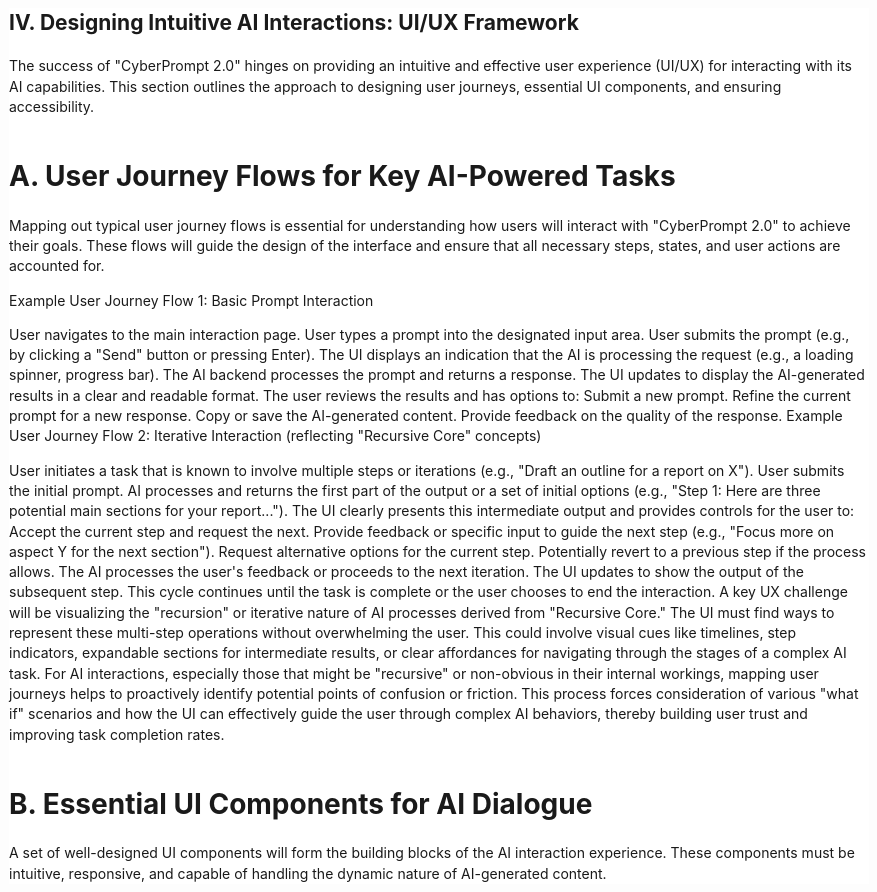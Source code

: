 ## IV. Designing Intuitive AI Interactions: UI/UX Framework
The success of "CyberPrompt 2.0" hinges on providing an intuitive and effective user experience (UI/UX) for interacting with its AI capabilities. This section outlines the approach to designing user journeys, essential UI components, and ensuring accessibility.

# A. User Journey Flows for Key AI-Powered Tasks
Mapping out typical user journey flows is essential for understanding how users will interact with "CyberPrompt 2.0" to achieve their goals. These flows will guide the design of the interface and ensure that all necessary steps, states, and user actions are accounted for.

Example User Journey Flow 1: Basic Prompt Interaction

User navigates to the main interaction page.
User types a prompt into the designated input area.
User submits the prompt (e.g., by clicking a "Send" button or pressing Enter).
The UI displays an indication that the AI is processing the request (e.g., a loading spinner, progress bar).
The AI backend processes the prompt and returns a response.
The UI updates to display the AI-generated results in a clear and readable format.
The user reviews the results and has options to:
Submit a new prompt.
Refine the current prompt for a new response.
Copy or save the AI-generated content.
Provide feedback on the quality of the response.
Example User Journey Flow 2: Iterative Interaction (reflecting "Recursive Core" concepts)

User initiates a task that is known to involve multiple steps or iterations (e.g., "Draft an outline for a report on X").
User submits the initial prompt.
AI processes and returns the first part of the output or a set of initial options (e.g., "Step 1: Here are three potential main sections for your report...").
The UI clearly presents this intermediate output and provides controls for the user to:
Accept the current step and request the next.
Provide feedback or specific input to guide the next step (e.g., "Focus more on aspect Y for the next section").
Request alternative options for the current step.
Potentially revert to a previous step if the process allows.
The AI processes the user's feedback or proceeds to the next iteration.
The UI updates to show the output of the subsequent step.
This cycle continues until the task is complete or the user chooses to end the interaction.
A key UX challenge will be visualizing the "recursion" or iterative nature of AI processes derived from "Recursive Core." The UI must find ways to represent these multi-step operations without overwhelming the user. This could involve visual cues like timelines, step indicators, expandable sections for intermediate results, or clear affordances for navigating through the stages of a complex AI task. For AI interactions, especially those that might be "recursive" or non-obvious in their internal workings, mapping user journeys helps to proactively identify potential points of confusion or friction. This process forces consideration of various "what if" scenarios and how the UI can effectively guide the user through complex AI behaviors, thereby building user trust and improving task completion rates.

# B. Essential UI Components for AI Dialogue
A set of well-designed UI components will form the building blocks of the AI interaction experience. These components must be intuitive, responsive, and capable of handling the dynamic nature of AI-generated content.
